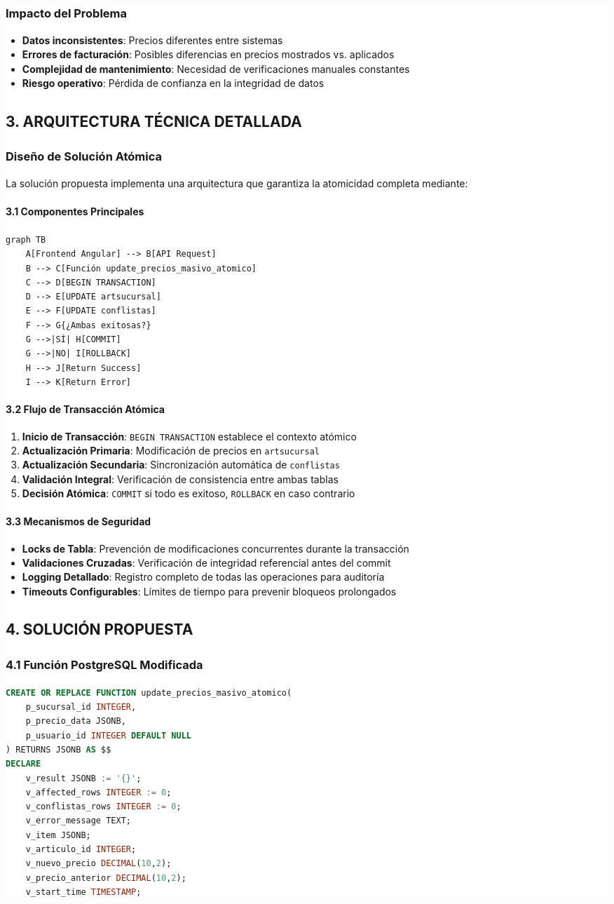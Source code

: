 ### Impacto del Problema

- **Datos inconsistentes**: Precios diferentes entre sistemas
- **Errores de facturación**: Posibles diferencias en precios mostrados vs. aplicados
- **Complejidad de mantenimiento**: Necesidad de verificaciones manuales constantes
- **Riesgo operativo**: Pérdida de confianza en la integridad de datos

## 3. ARQUITECTURA TÉCNICA DETALLADA

### Diseño de Solución Atómica

La solución propuesta implementa una arquitectura que garantiza la atomicidad completa mediante:

#### 3.1 Componentes Principales

```mermaid
graph TB
    A[Frontend Angular] --> B[API Request]
    B --> C[Función update_precios_masivo_atomico]
    C --> D[BEGIN TRANSACTION]
    D --> E[UPDATE artsucursal]
    E --> F[UPDATE conflistas]
    F --> G{¿Ambas exitosas?}
    G -->|SÍ| H[COMMIT]
    G -->|NO| I[ROLLBACK]
    H --> J[Return Success]
    I --> K[Return Error]
```

#### 3.2 Flujo de Transacción Atómica

1. **Inicio de Transacción**: `BEGIN TRANSACTION` establece el contexto atómico
2. **Actualización Primaria**: Modificación de precios en `artsucursal`
3. **Actualización Secundaria**: Sincronización automática de `conflistas`
4. **Validación Integral**: Verificación de consistencia entre ambas tablas
5. **Decisión Atómica**: `COMMIT` si todo es exitoso, `ROLLBACK` en caso contrario

#### 3.3 Mecanismos de Seguridad

- **Locks de Tabla**: Prevención de modificaciones concurrentes durante la transacción
- **Validaciones Cruzadas**: Verificación de integridad referencial antes del commit
- **Logging Detallado**: Registro completo de todas las operaciones para auditoría
- **Timeouts Configurables**: Límites de tiempo para prevenir bloqueos prolongados

## 4. SOLUCIÓN PROPUESTA

### 4.1 Función PostgreSQL Modificada

```sql
CREATE OR REPLACE FUNCTION update_precios_masivo_atomico(
    p_sucursal_id INTEGER,
    p_precio_data JSONB,
    p_usuario_id INTEGER DEFAULT NULL
) RETURNS JSONB AS $$
DECLARE
    v_result JSONB := '{}';
    v_affected_rows INTEGER := 0;
    v_conflistas_rows INTEGER := 0;
    v_error_message TEXT;
    v_item JSONB;
    v_articulo_id INTEGER;
    v_nuevo_precio DECIMAL(10,2);
    v_precio_anterior DECIMAL(10,2);
    v_start_time TIMESTAMP;
```